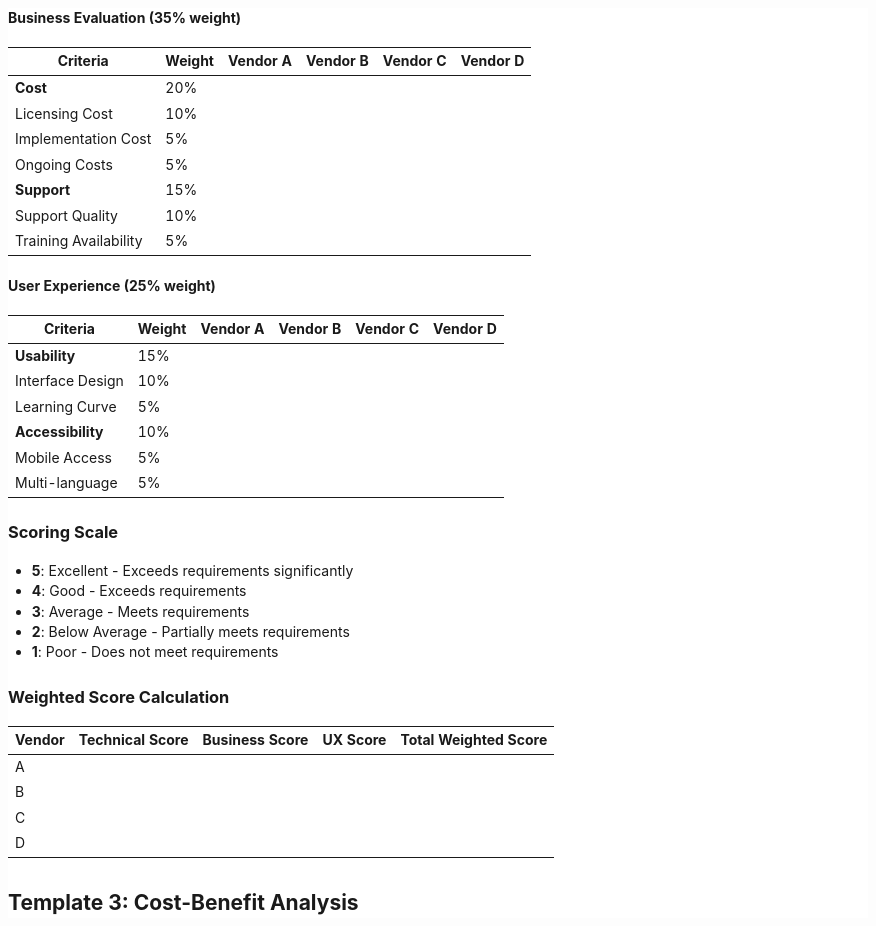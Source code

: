 #### Business Evaluation (35% weight)
| Criteria | Weight | Vendor A | Vendor B | Vendor C | Vendor D |
|----------|--------|----------|----------|----------|----------|
| **Cost** | 20% | | | | |
| Licensing Cost | 10% | | | | |
| Implementation Cost | 5% | | | | |
| Ongoing Costs | 5% | | | | |
| **Support** | 15% | | | | |
| Support Quality | 10% | | | | |
| Training Availability | 5% | | | | |

#### User Experience (25% weight)
| Criteria | Weight | Vendor A | Vendor B | Vendor C | Vendor D |
|----------|--------|----------|----------|----------|----------|
| **Usability** | 15% | | | | |
| Interface Design | 10% | | | | |
| Learning Curve | 5% | | | | |
| **Accessibility** | 10% | | | | |
| Mobile Access | 5% | | | | |
| Multi-language | 5% | | | | |

### Scoring Scale
- **5**: Excellent - Exceeds requirements significantly
- **4**: Good - Exceeds requirements
- **3**: Average - Meets requirements
- **2**: Below Average - Partially meets requirements
- **1**: Poor - Does not meet requirements

### Weighted Score Calculation
| Vendor | Technical Score | Business Score | UX Score | Total Weighted Score |
|--------|-----------------|----------------|----------|---------------------|
| A | | | | |
| B | | | | |
| C | | | | |
| D | | | | |

## Template 3: Cost-Benefit Analysis
